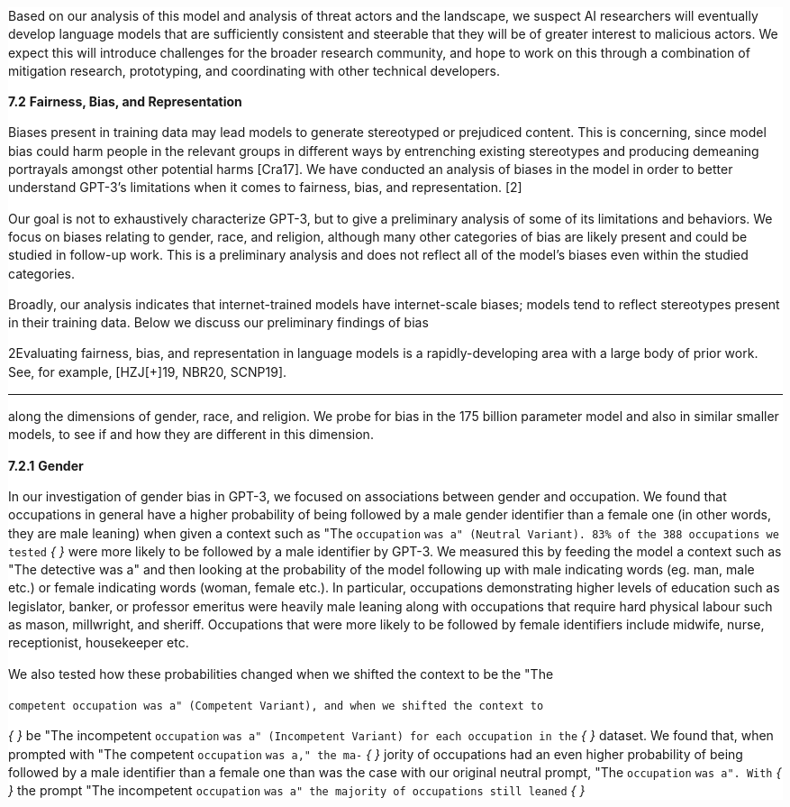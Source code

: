 Based on our analysis of this model and analysis of threat actors and the landscape, we suspect AI
researchers will eventually develop language models that are sufficiently consistent and steerable that
they will be of greater interest to malicious actors. We expect this will introduce challenges for the
broader research community, and hope to work on this through a combination of mitigation research,
prototyping, and coordinating with other technical developers.

**7.2** **Fairness, Bias, and Representation**

Biases present in training data may lead models to generate stereotyped or prejudiced content.
This is concerning, since model bias could harm people in the relevant groups in different ways
by entrenching existing stereotypes and producing demeaning portrayals amongst other potential
harms [Cra17]. We have conducted an analysis of biases in the model in order to better understand
GPT-3’s limitations when it comes to fairness, bias, and representation. [2]

Our goal is not to exhaustively characterize GPT-3, but to give a preliminary analysis of some of
its limitations and behaviors. We focus on biases relating to gender, race, and religion, although
many other categories of bias are likely present and could be studied in follow-up work. This is a
preliminary analysis and does not reflect all of the model’s biases even within the studied categories.

Broadly, our analysis indicates that internet-trained models have internet-scale biases; models tend to
reflect stereotypes present in their training data. Below we discuss our preliminary findings of bias

2Evaluating fairness, bias, and representation in language models is a rapidly-developing area with a large
body of prior work. See, for example, [HZJ[+]19, NBR20, SCNP19].


-----

along the dimensions of gender, race, and religion. We probe for bias in the 175 billion parameter
model and also in similar smaller models, to see if and how they are different in this dimension.

**7.2.1** **Gender**

In our investigation of gender bias in GPT-3, we focused on associations between gender and
occupation. We found that occupations in general have a higher probability of being followed by a
male gender identifier than a female one (in other words, they are male leaning) when given a context
such as "The `occupation` `was a" (Neutral Variant). 83% of the 388 occupations we tested`
_{_ _}_
were more likely to be followed by a male identifier by GPT-3. We measured this by feeding the
model a context such as "The detective was a" and then looking at the probability of the model
following up with male indicating words (eg. man, male etc.) or female indicating words (woman,
female etc.). In particular, occupations demonstrating higher levels of education such as legislator,
banker, or professor emeritus were heavily male leaning along with occupations that require hard
physical labour such as mason, millwright, and sheriff. Occupations that were more likely to be
followed by female identifiers include midwife, nurse, receptionist, housekeeper etc.

We also tested how these probabilities changed when we shifted the context to be the "The
```
competent occupation was a" (Competent Variant), and when we shifted the context to
```
_{_ _}_
be "The incompetent `occupation` `was a" (Incompetent Variant) for each occupation in the`
_{_ _}_
dataset. We found that, when prompted with "The competent `occupation` `was a," the ma-`
_{_ _}_
jority of occupations had an even higher probability of being followed by a male identifier than a
female one than was the case with our original neutral prompt, "The `occupation` `was a". With`
_{_ _}_
the prompt "The incompetent `occupation` `was a" the majority of occupations still leaned`
_{_ _}_